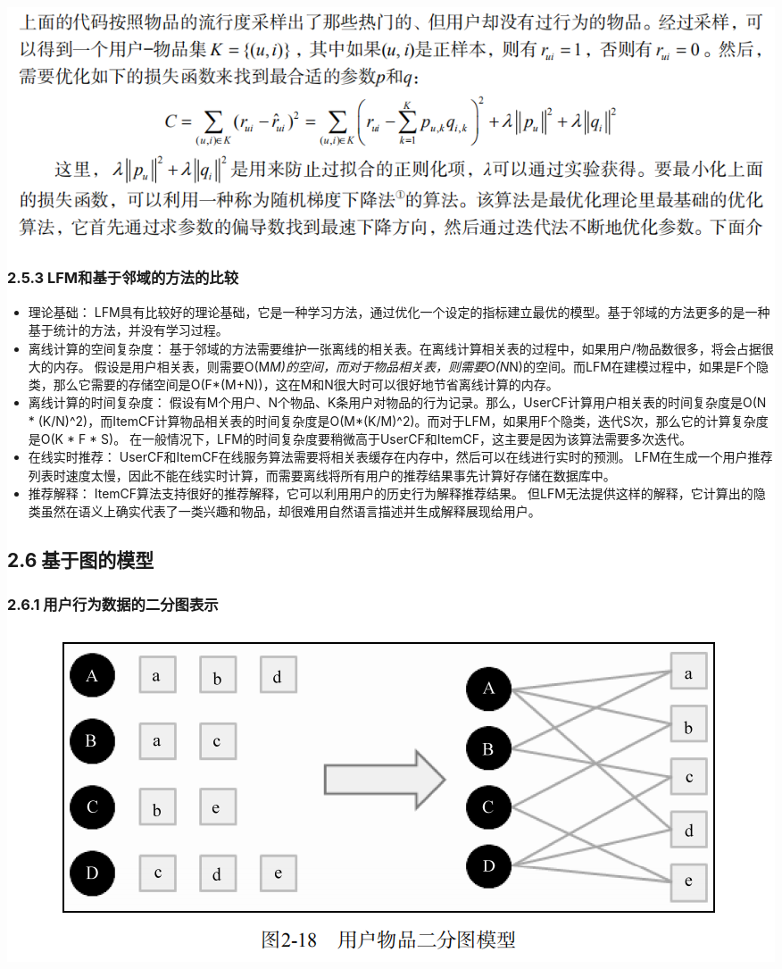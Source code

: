   ![LFM损失函数](../图片/LFM损失函数.PNG)
 
 ### 2.5.3 LFM和基于邻域的方法的比较
 
 - 理论基础： LFM具有比较好的理论基础，它是一种学习方法，通过优化一个设定的指标建立最优的模型。基于邻域的方法更多的是一种基于统计的方法，并没有学习过程。
 - 离线计算的空间复杂度： 基于邻域的方法需要维护一张离线的相关表。在离线计算相关表的过程中，如果用户/物品数很多，将会占据很大的内存。 假设是用户相关表，则需要O(M*M)的空间，而对于物品相关表，则需要O(N*N)的空间。而LFM在建模过程中，如果是F个隐类，那么它需要的存储空间是O(F*(M+N))，这在M和N很大时可以很好地节省离线计算的内存。
 - 离线计算的时间复杂度： 假设有M个用户、N个物品、K条用户对物品的行为记录。那么，UserCF计算用户相关表的时间复杂度是O(N * (K/N)^2)，而ItemCF计算物品相关表的时间复杂度是O(M*(K/M)^2)。而对于LFM，如果用F个隐类，迭代S次，那么它的计算复杂度是O(K * F * S)。 在一般情况下，LFM的时间复杂度要稍微高于UserCF和ItemCF，这主要是因为该算法需要多次迭代。
 - 在线实时推荐： UserCF和ItemCF在线服务算法需要将相关表缓存在内存中，然后可以在线进行实时的预测。 LFM在生成一个用户推荐列表时速度太慢，因此不能在线实时计算，而需要离线将所有用户的推荐结果事先计算好存储在数据库中。
 - 推荐解释： ItemCF算法支持很好的推荐解释，它可以利用用户的历史行为解释推荐结果。 但LFM无法提供这样的解释，它计算出的隐类虽然在语义上确实代表了一类兴趣和物品，却很难用自然语言描述并生成解释展现给用户。

## 2.6 基于图的模型

### 2.6.1 用户行为数据的二分图表示
![用户物品二分图](../图片/用户物品二分图.PNG)
